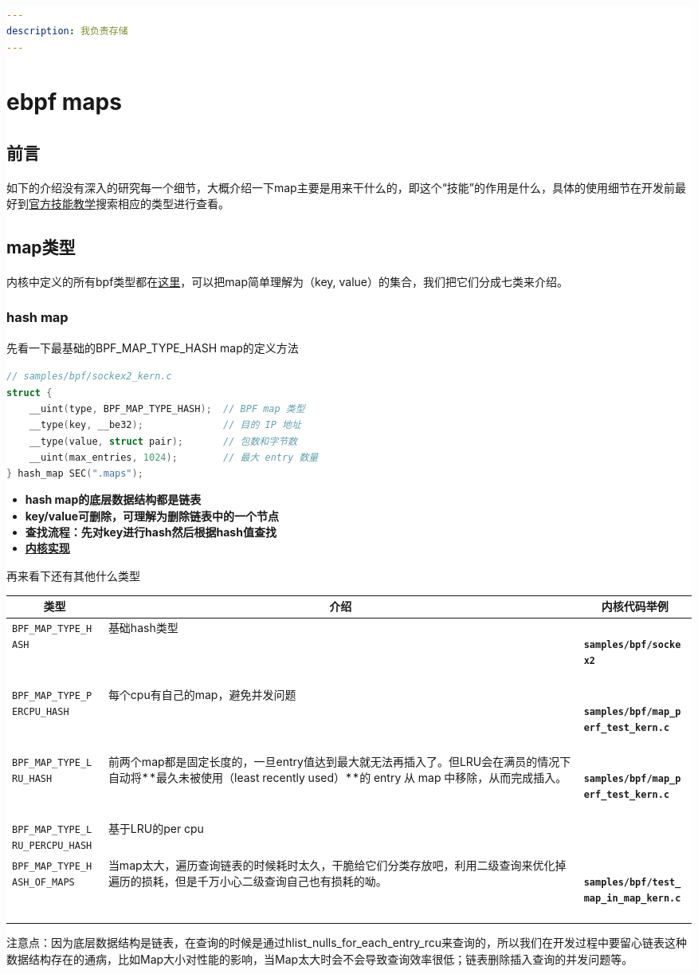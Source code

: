 ```yaml
---
description: 我负责存储
---
```


# ebpf maps

## 前言

如下的介绍没有深入的研究每一个细节，大概介绍一下map主要是用来干什么的，即这个“技能”的作用是什么，具体的使用细节在开发前最好到[官方技能教学](https://docs.kernel.org/)搜索相应的类型进行查看。

## map类型

内核中定义的所有bpf类型都在[这里](https://github.com/torvalds/linux/blob/v5.10/include/uapi/linux/bpf.h)，可以把map简单理解为（key, value）的集合，我们把它们分成七类来介绍。

### hash map

先看一下最基础的BPF\_MAP\_TYPE\_HASH map的定义方法

```c
// samples/bpf/sockex2_kern.c
struct {
    __uint(type, BPF_MAP_TYPE_HASH);  // BPF map 类型
    __type(key, __be32);              // 目的 IP 地址
    __type(value, struct pair);       // 包数和字节数
    __uint(max_entries, 1024);        // 最大 entry 数量
} hash_map SEC(".maps");
```

* **hash map的底层数据结构都是链表**
* **key/value可删除，可理解为删除链表中的一个节点**
* **查找流程：先对key进行hash然后根据hash值查找**
* [**内核实现**](https://github.com/torvalds/linux/blob/v5.8/kernel/bpf/hashtab.c)

再来看下还有其他什么类型

| 类型                             | 介绍                                                                                                        | 内核代码举例                                                                                                                 |
| ------------------------------ | --------------------------------------------------------------------------------------------------------- | ---------------------------------------------------------------------------------------------------------------------- |
| `BPF_MAP_TYPE_HASH`            | 基础hash类型                                                                                                  | <h4 id="id-1-jiang-nei-he-tai-shu-ju-chuan-di-dao-yong-hu-tai-samplesbpfsockex2"><code>samples/bpf/sockex2</code></h4> |
| `BPF_MAP_TYPE_PERCPU_HASH`     | 每个cpu有自己的map，避免并发问题                                                                                       | <h4 id="id-1-samplesbpfmap_perf_test_kernc"><code>samples/bpf/map_perf_test_kern.c</code></h4>                         |
| `BPF_MAP_TYPE_LRU_HASH`        | 前两个map都是固定长度的，一旦entry值达到最大就无法再插入了。但LRU会在满员的情况下自动将**最久未被使用（least recently used）**的 entry 从 map 中移除，从而完成插入。 | <h4 id="id-1-samplesbpfmap_perf_test_kernc-1"><code>samples/bpf/map_perf_test_kern.c</code></h4>                       |
| `BPF_MAP_TYPE_LRU_PERCPU_HASH` | 基于LRU的per cpu                                                                                             |                                                                                                                        |
| `BPF_MAP_TYPE_HASH_OF_MAPS`    | 当map太大，遍历查询链表的时候耗时太久，干脆给它们分类存放吧，利用二级查询来优化掉遍历的损耗，但是千万小心二级查询自己也有损耗的呦。                                       | <h4 id="id-1-samplesbpftest_map_in_map_kernc"><code>samples/bpf/test_map_in_map_kern.c</code></h4>                     |

注意点：因为底层数据结构是链表，在查询的时候是通过hlist\_nulls\_for\_each\_entry\_rcu来查询的，所以我们在开发过程中要留心链表这种数据结构存在的通病，比如Map大小对性能的影响，当Map太大时会不会导致查询效率很低；链表删除插入查询的并发问题等。
